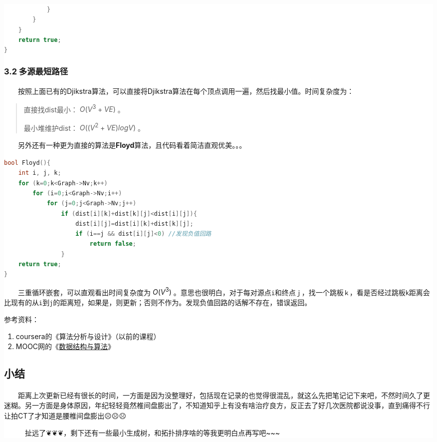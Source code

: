 ```cpp
			}
		}
	}
	return true;
}
```



### 3.2  多源最短路径

　　按照上面已有的Djikstra算法，可以直接将Djikstra算法在每个顶点调用一遍，然后找最小值。时间复杂度为：

> 直接找dist最小： $O(V^3+VE)$ 。
>
> 最小堆维护dist： $O((V^2+VE)logV)$ 。



　　另外还有一种更为直接的算法是**Floyd**算法，且代码看着简洁直观优美。。。

```cpp
bool Floyd(){
	int i, j, k;
	for (k=0;k<Graph->Nv;k++)
		for (i=0;i<Graph->Nv;i++)
			for (j=0;j<Graph->Nv;j++)
				if (dist[i][k]+dist[k][j]<dist[i][j]){
					dist[i][j]=dist[i][k]+dist[k][j];
					if (i==j && dist[i][j]<0) //发现负值回路
						return false;
				}
	return true;
}
```

　　三重循环嵌套，可以直观看出时间复杂度为 $O(V^3)$ 。意思也很明白，对于每对源点`i`和终点`ｊ`，找一个跳板`ｋ`，看是否经过跳板`k`距离会比现有的从`i`到`j`的距离短，如果是，则更新；否则不作为。发现负值回路的话解不存在，错误返回。



参考资料：

1. coursera的《算法分析与设计》（以前的课程）
2. MOOC网的《[数据结构与算法](https://www.icourse163.org/learn/ZJU-93001?tid=1002654021)》

## **小结**

　　距离上次更新已经有很长的时间，一方面是因为没整理好，包括现在记录的也觉得很混乱，就这么先把笔记记下来吧，不然时间久了更迷糊。另一方面是身体原因，年纪轻轻竟然椎间盘膨出了，不知道知乎上有没有啥治疗良方，反正去了好几次医院都说没事，直到痛得不行让拍CT了才知道是腰椎间盘膨出☹☹☹

　　　扯远了❦❦❦，剩下还有一些最小生成树，和拓扑排序啥的等我更明白点再写吧~~~
